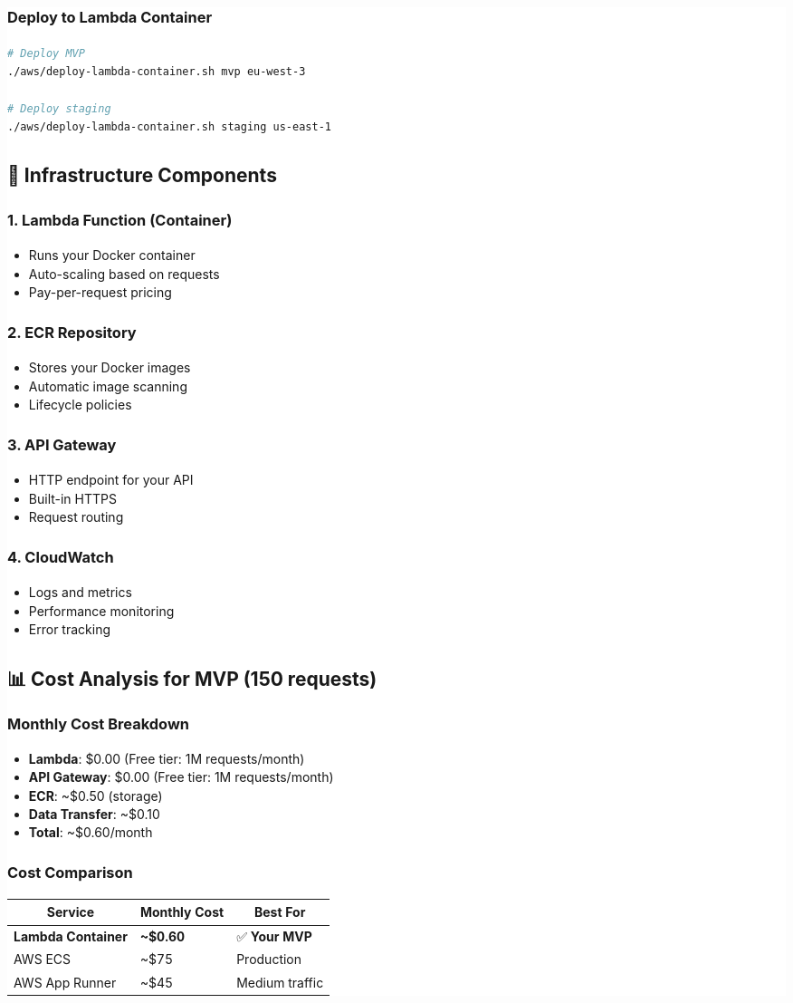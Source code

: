### Deploy to Lambda Container
```bash
# Deploy MVP
./aws/deploy-lambda-container.sh mvp eu-west-3

# Deploy staging
./aws/deploy-lambda-container.sh staging us-east-1
```

## 🔧 Infrastructure Components

### 1. **Lambda Function (Container)**
- Runs your Docker container
- Auto-scaling based on requests
- Pay-per-request pricing

### 2. **ECR Repository**
- Stores your Docker images
- Automatic image scanning
- Lifecycle policies

### 3. **API Gateway**
- HTTP endpoint for your API
- Built-in HTTPS
- Request routing

### 4. **CloudWatch**
- Logs and metrics
- Performance monitoring
- Error tracking

## 📊 Cost Analysis for MVP (150 requests)

### Monthly Cost Breakdown
- **Lambda**: $0.00 (Free tier: 1M requests/month)
- **API Gateway**: $0.00 (Free tier: 1M requests/month)
- **ECR**: ~$0.50 (storage)
- **Data Transfer**: ~$0.10
- **Total**: ~$0.60/month

### Cost Comparison
| Service | Monthly Cost | Best For |
|---------|-------------|----------|
| **Lambda Container** | **~$0.60** | ✅ **Your MVP** |
| AWS ECS | ~$75 | Production |
| AWS App Runner | ~$45 | Medium traffic |
